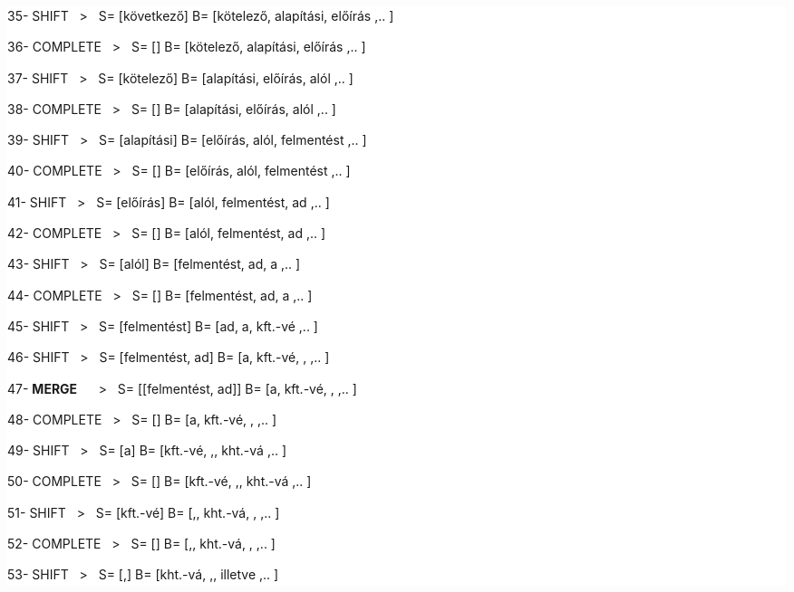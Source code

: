 35- SHIFT&nbsp;&nbsp;&nbsp;>&nbsp;&nbsp;&nbsp;S= [következő]   B= [kötelező, alapítási, előírás ,.. ]



36- COMPLETE&nbsp;&nbsp;&nbsp;>&nbsp;&nbsp;&nbsp;S= []   B= [kötelező, alapítási, előírás ,.. ]



37- SHIFT&nbsp;&nbsp;&nbsp;>&nbsp;&nbsp;&nbsp;S= [kötelező]   B= [alapítási, előírás, alól ,.. ]



38- COMPLETE&nbsp;&nbsp;&nbsp;>&nbsp;&nbsp;&nbsp;S= []   B= [alapítási, előírás, alól ,.. ]



39- SHIFT&nbsp;&nbsp;&nbsp;>&nbsp;&nbsp;&nbsp;S= [alapítási]   B= [előírás, alól, felmentést ,.. ]



40- COMPLETE&nbsp;&nbsp;&nbsp;>&nbsp;&nbsp;&nbsp;S= []   B= [előírás, alól, felmentést ,.. ]



41- SHIFT&nbsp;&nbsp;&nbsp;>&nbsp;&nbsp;&nbsp;S= [előírás]   B= [alól, felmentést, ad ,.. ]



42- COMPLETE&nbsp;&nbsp;&nbsp;>&nbsp;&nbsp;&nbsp;S= []   B= [alól, felmentést, ad ,.. ]



43- SHIFT&nbsp;&nbsp;&nbsp;>&nbsp;&nbsp;&nbsp;S= [alól]   B= [felmentést, ad, a ,.. ]



44- COMPLETE&nbsp;&nbsp;&nbsp;>&nbsp;&nbsp;&nbsp;S= []   B= [felmentést, ad, a ,.. ]



45- SHIFT&nbsp;&nbsp;&nbsp;>&nbsp;&nbsp;&nbsp;S= [felmentést]   B= [ad, a, kft.-vé ,.. ]



46- SHIFT&nbsp;&nbsp;&nbsp;>&nbsp;&nbsp;&nbsp;S= [felmentést, ad]   B= [a, kft.-vé, , ,.. ]



47- **MERGE**&nbsp;&nbsp;&nbsp;&nbsp;&nbsp;&nbsp;>&nbsp;&nbsp;&nbsp;S= [[felmentést, ad]]   B= [a, kft.-vé, , ,.. ]



48- COMPLETE&nbsp;&nbsp;&nbsp;>&nbsp;&nbsp;&nbsp;S= []   B= [a, kft.-vé, , ,.. ]



49- SHIFT&nbsp;&nbsp;&nbsp;>&nbsp;&nbsp;&nbsp;S= [a]   B= [kft.-vé, ,, kht.-vá ,.. ]



50- COMPLETE&nbsp;&nbsp;&nbsp;>&nbsp;&nbsp;&nbsp;S= []   B= [kft.-vé, ,, kht.-vá ,.. ]



51- SHIFT&nbsp;&nbsp;&nbsp;>&nbsp;&nbsp;&nbsp;S= [kft.-vé]   B= [,, kht.-vá, , ,.. ]



52- COMPLETE&nbsp;&nbsp;&nbsp;>&nbsp;&nbsp;&nbsp;S= []   B= [,, kht.-vá, , ,.. ]



53- SHIFT&nbsp;&nbsp;&nbsp;>&nbsp;&nbsp;&nbsp;S= [,]   B= [kht.-vá, ,, illetve ,.. ]
